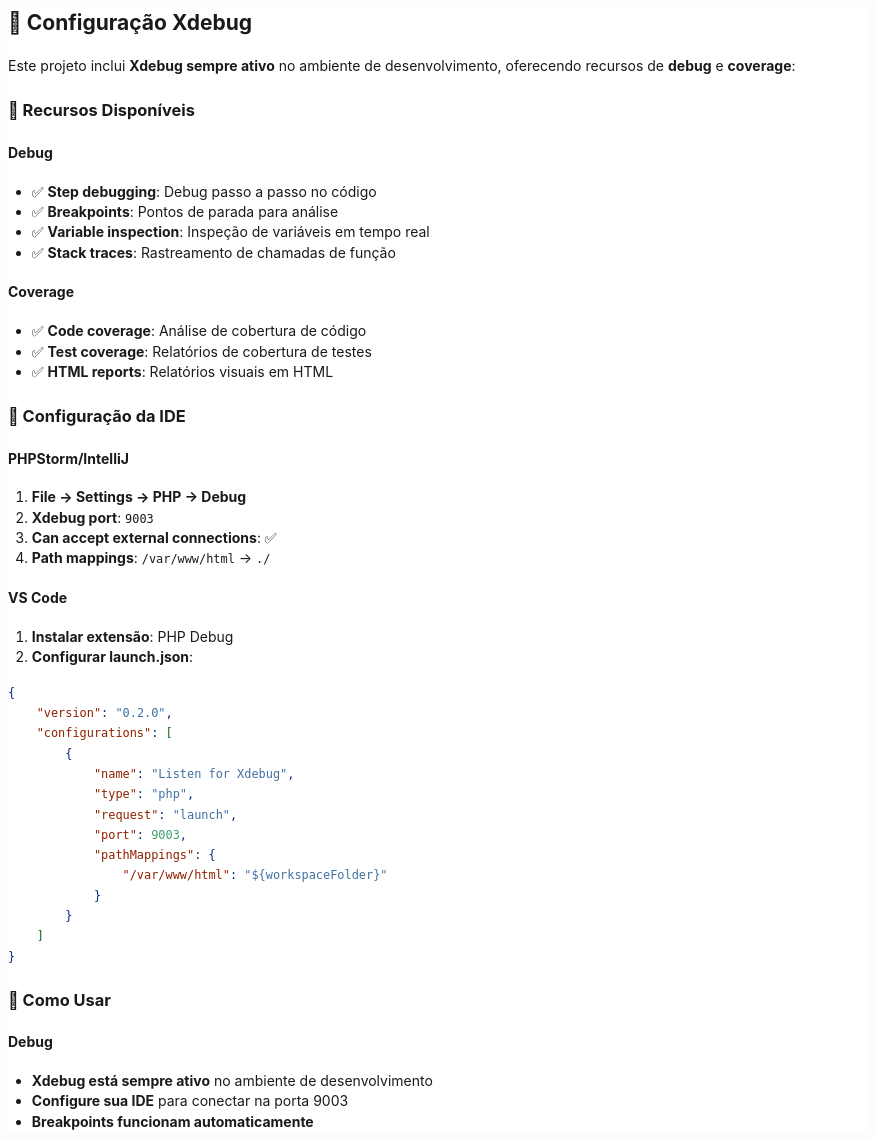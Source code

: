 ## 🐛 **Configuração Xdebug**

Este projeto inclui **Xdebug sempre ativo** no ambiente de desenvolvimento, oferecendo recursos de **debug** e **coverage**:

### **🎯 Recursos Disponíveis**

#### **Debug**
- ✅ **Step debugging**: Debug passo a passo no código
- ✅ **Breakpoints**: Pontos de parada para análise
- ✅ **Variable inspection**: Inspeção de variáveis em tempo real
- ✅ **Stack traces**: Rastreamento de chamadas de função

#### **Coverage**
- ✅ **Code coverage**: Análise de cobertura de código
- ✅ **Test coverage**: Relatórios de cobertura de testes
- ✅ **HTML reports**: Relatórios visuais em HTML

### **🔧 Configuração da IDE**

#### **PHPStorm/IntelliJ**
1. **File → Settings → PHP → Debug**
2. **Xdebug port**: `9003`
3. **Can accept external connections**: ✅
4. **Path mappings**: `/var/www/html` → `./`

#### **VS Code**
1. **Instalar extensão**: PHP Debug
2. **Configurar launch.json**:
```json
{
    "version": "0.2.0",
    "configurations": [
        {
            "name": "Listen for Xdebug",
            "type": "php",
            "request": "launch",
            "port": 9003,
            "pathMappings": {
                "/var/www/html": "${workspaceFolder}"
            }
        }
    ]
}
```

### **🚀 Como Usar**

#### **Debug**
- **Xdebug está sempre ativo** no ambiente de desenvolvimento
- **Configure sua IDE** para conectar na porta 9003
- **Breakpoints funcionam automaticamente**

